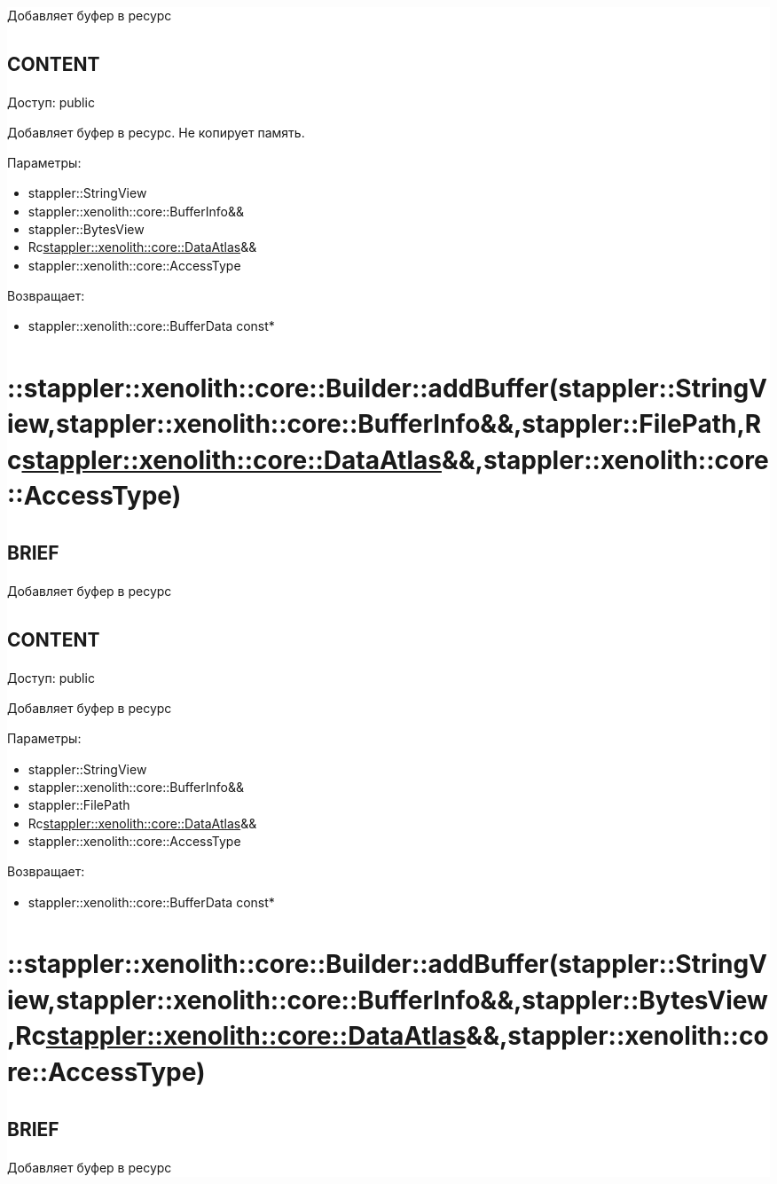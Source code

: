 Добавляет буфер в ресурс

## CONTENT

Доступ: public

Добавляет буфер в ресурс. Не копирует память.

Параметры:
* stappler::StringView
* stappler::xenolith::core::BufferInfo&&
* stappler::BytesView
* Rc<stappler::xenolith::core::DataAtlas>&&
* stappler::xenolith::core::AccessType

Возвращает:
* stappler::xenolith::core::BufferData const*

# ::stappler::xenolith::core::Builder::addBuffer(stappler::StringView,stappler::xenolith::core::BufferInfo&&,stappler::FilePath,Rc<stappler::xenolith::core::DataAtlas>&&,stappler::xenolith::core::AccessType)

## BRIEF

Добавляет буфер в ресурс

## CONTENT

Доступ: public

Добавляет буфер в ресурс

Параметры:
* stappler::StringView
* stappler::xenolith::core::BufferInfo&&
* stappler::FilePath
* Rc<stappler::xenolith::core::DataAtlas>&&
* stappler::xenolith::core::AccessType

Возвращает:
* stappler::xenolith::core::BufferData const*

# ::stappler::xenolith::core::Builder::addBuffer(stappler::StringView,stappler::xenolith::core::BufferInfo&&,stappler::BytesView,Rc<stappler::xenolith::core::DataAtlas>&&,stappler::xenolith::core::AccessType)

## BRIEF

Добавляет буфер в ресурс
